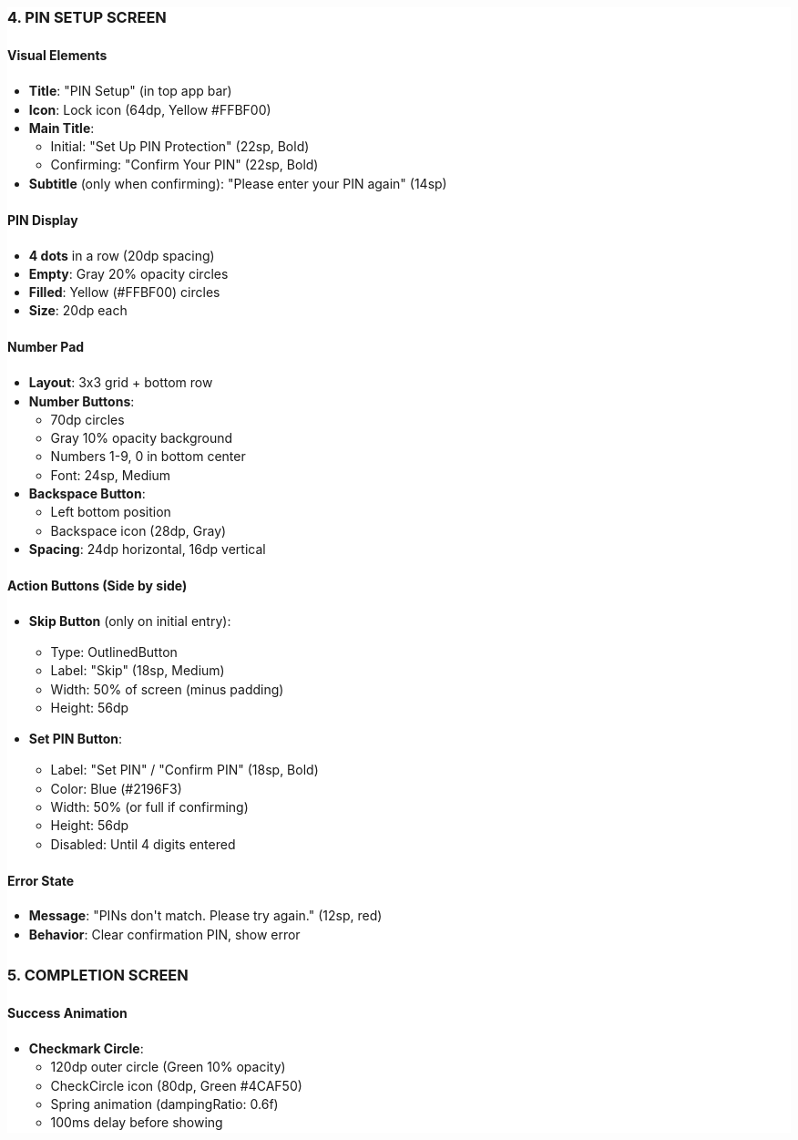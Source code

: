 ### 4. PIN SETUP SCREEN

#### Visual Elements
- **Title**: "PIN Setup" (in top app bar)
- **Icon**: Lock icon (64dp, Yellow #FFBF00)
- **Main Title**:
  - Initial: "Set Up PIN Protection" (22sp, Bold)
  - Confirming: "Confirm Your PIN" (22sp, Bold)
- **Subtitle** (only when confirming): "Please enter your PIN again" (14sp)

#### PIN Display
- **4 dots** in a row (20dp spacing)
- **Empty**: Gray 20% opacity circles
- **Filled**: Yellow (#FFBF00) circles
- **Size**: 20dp each

#### Number Pad
- **Layout**: 3x3 grid + bottom row
- **Number Buttons**:
  - 70dp circles
  - Gray 10% opacity background
  - Numbers 1-9, 0 in bottom center
  - Font: 24sp, Medium
- **Backspace Button**:
  - Left bottom position
  - Backspace icon (28dp, Gray)
- **Spacing**: 24dp horizontal, 16dp vertical

#### Action Buttons (Side by side)
- **Skip Button** (only on initial entry):
  - Type: OutlinedButton
  - Label: "Skip" (18sp, Medium)
  - Width: 50% of screen (minus padding)
  - Height: 56dp

- **Set PIN Button**:
  - Label: "Set PIN" / "Confirm PIN" (18sp, Bold)
  - Color: Blue (#2196F3)
  - Width: 50% (or full if confirming)
  - Height: 56dp
  - Disabled: Until 4 digits entered

#### Error State
- **Message**: "PINs don't match. Please try again." (12sp, red)
- **Behavior**: Clear confirmation PIN, show error

### 5. COMPLETION SCREEN

#### Success Animation
- **Checkmark Circle**:
  - 120dp outer circle (Green 10% opacity)
  - CheckCircle icon (80dp, Green #4CAF50)
  - Spring animation (dampingRatio: 0.6f)
  - 100ms delay before showing
